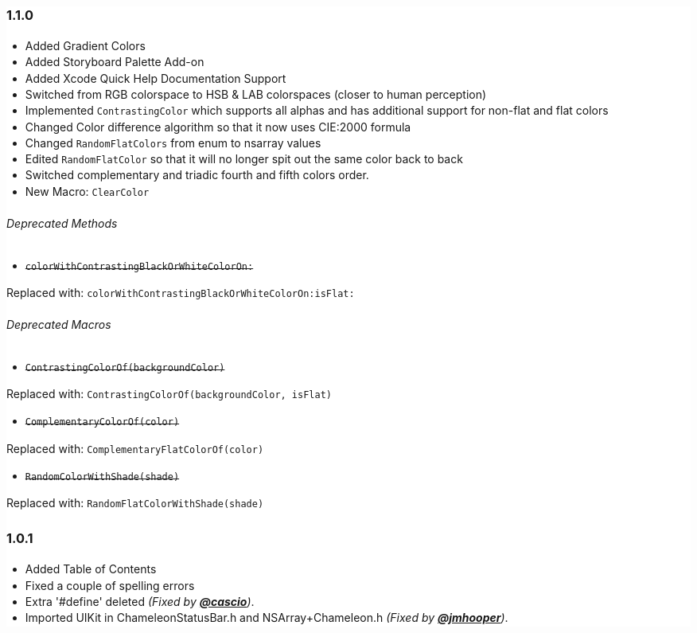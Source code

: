 ### 1.1.0
* Added Gradient Colors
* Added Storyboard Palette Add-on
* Added Xcode Quick Help Documentation Support
* Switched from RGB colorspace to HSB & LAB colorspaces (closer to human perception)
* Implemented `ContrastingColor` which supports all alphas and has additional support for non-flat and flat colors
* Changed Color difference algorithm so that it now uses CIE:2000 formula
* Changed `RandomFlatColors` from enum to nsarray values
* Edited `RandomFlatColor` so that it will no longer spit out the same color back to back
* Switched complementary and triadic fourth and fifth colors order.
* New Macro: `ClearColor`

###### Deprecated Methods
* ~~`colorWithContrastingBlackOrWhiteColorOn:`~~

Replaced with: `colorWithContrastingBlackOrWhiteColorOn:isFlat:`  

###### Deprecated Macros
* ~~`ContrastingColorOf(backgroundColor)`~~  

Replaced with: `ContrastingColorOf(backgroundColor, isFlat)`

* ~~`ComplementaryColorOf(color)`~~

Replaced with: `ComplementaryFlatColorOf(color)`

* ~~`RandomColorWithShade(shade)`~~

Replaced with: `RandomFlatColorWithShade(shade)`

### 1.0.1
* Added Table of Contents
* Fixed a couple of spelling errors
* Extra '#define' deleted *(Fixed by [**@cascio**](https://github.com/cascio))*.  
* Imported UIKit in ChameleonStatusBar.h and NSArray+Chameleon.h *(Fixed by [**@jmhooper**](https://github.com/jmhooper))*.
